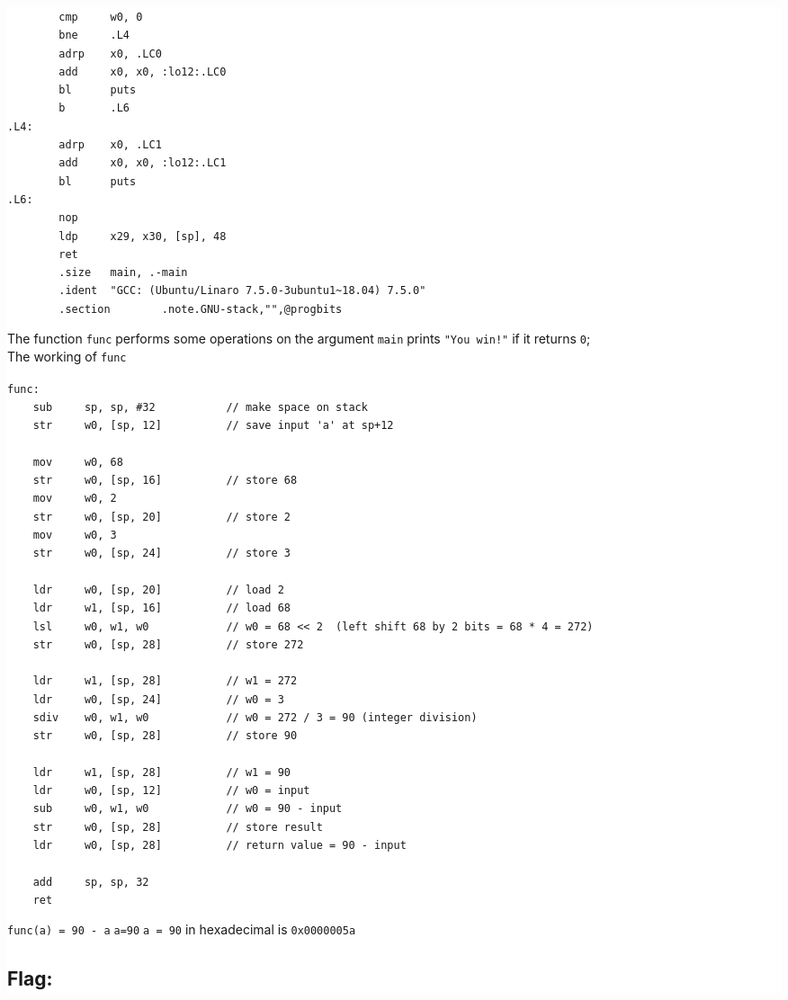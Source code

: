 ```
        cmp     w0, 0
        bne     .L4
        adrp    x0, .LC0
        add     x0, x0, :lo12:.LC0
        bl      puts
        b       .L6
.L4:
        adrp    x0, .LC1
        add     x0, x0, :lo12:.LC1
        bl      puts
.L6:
        nop
        ldp     x29, x30, [sp], 48
        ret
        .size   main, .-main
        .ident  "GCC: (Ubuntu/Linaro 7.5.0-3ubuntu1~18.04) 7.5.0"
        .section        .note.GNU-stack,"",@progbits
```
The function `func` performs some operations on the argument `main` prints `"You win!"` if it returns `0`;  
The working of `func`  
```
func:
    sub     sp, sp, #32           // make space on stack
    str     w0, [sp, 12]          // save input 'a' at sp+12

    mov     w0, 68
    str     w0, [sp, 16]          // store 68
    mov     w0, 2
    str     w0, [sp, 20]          // store 2
    mov     w0, 3
    str     w0, [sp, 24]          // store 3

    ldr     w0, [sp, 20]          // load 2
    ldr     w1, [sp, 16]          // load 68
    lsl     w0, w1, w0            // w0 = 68 << 2  (left shift 68 by 2 bits = 68 * 4 = 272)
    str     w0, [sp, 28]          // store 272

    ldr     w1, [sp, 28]          // w1 = 272
    ldr     w0, [sp, 24]          // w0 = 3
    sdiv    w0, w1, w0            // w0 = 272 / 3 = 90 (integer division)
    str     w0, [sp, 28]          // store 90

    ldr     w1, [sp, 28]          // w1 = 90
    ldr     w0, [sp, 12]          // w0 = input
    sub     w0, w1, w0            // w0 = 90 - input
    str     w0, [sp, 28]          // store result
    ldr     w0, [sp, 28]          // return value = 90 - input

    add     sp, sp, 32
    ret

```
`func(a) = 90 - a`
`a=90`
`a = 90` in hexadecimal is `0x0000005a`
## Flag:
